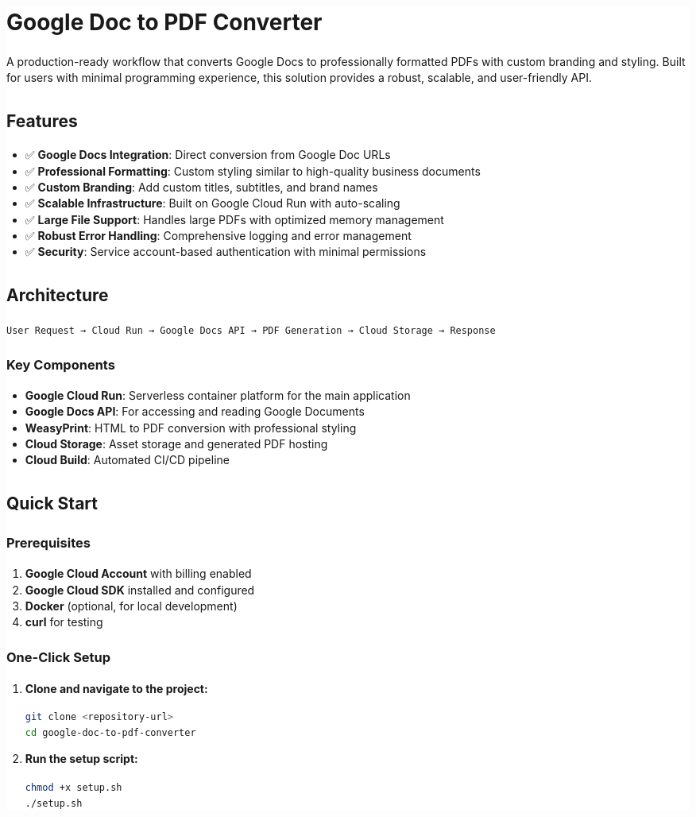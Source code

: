 # Google Doc to PDF Converter

A production-ready workflow that converts Google Docs to professionally formatted PDFs with custom branding and styling. Built for users with minimal programming experience, this solution provides a robust, scalable, and user-friendly API.

## Features

- ✅ **Google Docs Integration**: Direct conversion from Google Doc URLs
- ✅ **Professional Formatting**: Custom styling similar to high-quality business documents
- ✅ **Custom Branding**: Add custom titles, subtitles, and brand names
- ✅ **Scalable Infrastructure**: Built on Google Cloud Run with auto-scaling
- ✅ **Large File Support**: Handles large PDFs with optimized memory management
- ✅ **Robust Error Handling**: Comprehensive logging and error management
- ✅ **Security**: Service account-based authentication with minimal permissions

## Architecture

```
User Request → Cloud Run → Google Docs API → PDF Generation → Cloud Storage → Response
```

### Key Components
- **Google Cloud Run**: Serverless container platform for the main application
- **Google Docs API**: For accessing and reading Google Documents
- **WeasyPrint**: HTML to PDF conversion with professional styling
- **Cloud Storage**: Asset storage and generated PDF hosting
- **Cloud Build**: Automated CI/CD pipeline

## Quick Start

### Prerequisites

1. **Google Cloud Account** with billing enabled
2. **Google Cloud SDK** installed and configured
3. **Docker** (optional, for local development)
4. **curl** for testing

### One-Click Setup

1. **Clone and navigate to the project:**
   ```bash
   git clone <repository-url>
   cd google-doc-to-pdf-converter
   ```

2. **Run the setup script:**
   ```bash
   chmod +x setup.sh
   ./setup.sh
   ```
